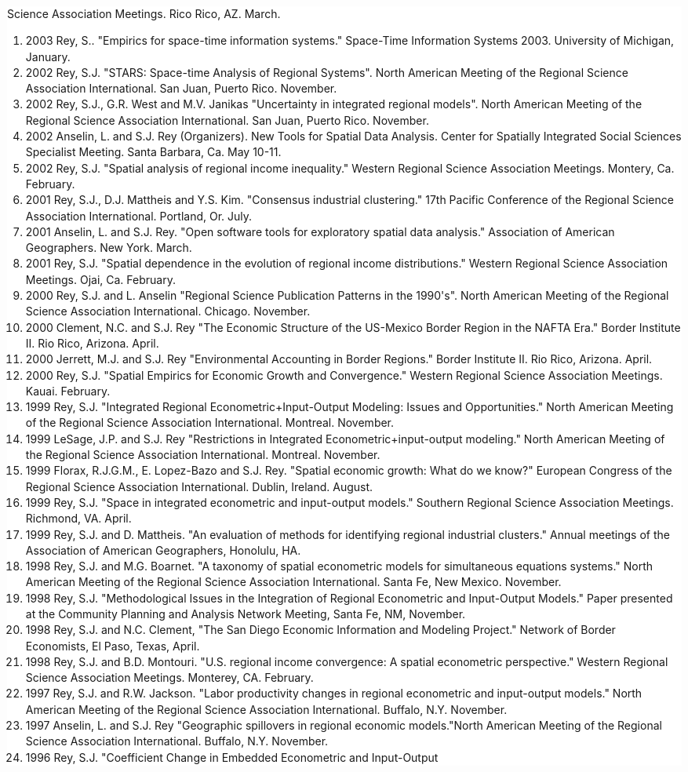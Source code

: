    Science Association Meetings.  Rico Rico, AZ. March.
1. 2003 Rey, S.. "Empirics for space-time information systems." Space-Time
   Information Systems 2003. University of Michigan, January.
1. 2002 Rey, S.J. "STARS: Space-time Analysis of Regional Systems". North
   American Meeting of the Regional Science Association International.  San
   Juan, Puerto Rico. November.
1. 2002 Rey, S.J., G.R. West and M.V. Janikas "Uncertainty in integrated
   regional models". North American Meeting of the Regional Science Association
   International.  San Juan, Puerto Rico. November.
1. 2002 Anselin, L. and S.J. Rey (Organizers). New Tools for Spatial Data
   Analysis. Center for Spatially Integrated Social Sciences Specialist
   Meeting. Santa Barbara, Ca. May 10-11.
1. 2002 Rey, S.J. "Spatial analysis of regional income inequality." Western
   Regional Science Association Meetings. Montery, Ca.  February.
1. 2001 Rey, S.J., D.J. Mattheis and Y.S. Kim. "Consensus industrial
   clustering." 17th Pacific Conference of the Regional Science Association
   International. Portland, Or. July.
1. 2001 Anselin, L. and S.J. Rey. "Open software tools for exploratory spatial
   data analysis." Association of American Geographers. New York.  March.
1. 2001 Rey, S.J.  "Spatial dependence in the evolution of regional income
   distributions." Western Regional Science Association Meetings.  Ojai, Ca.
   February.
1. 2000 Rey, S.J. and L. Anselin "Regional Science Publication Patterns in the
   1990's". North American Meeting of the Regional Science Association
   International.  Chicago. November.
1. 2000 Clement, N.C. and S.J. Rey "The Economic Structure of the US-Mexico
   Border Region in the NAFTA Era." Border Institute II. Rio Rico, Arizona.
   April.
1. 2000 Jerrett, M.J. and S.J. Rey "Environmental Accounting in Border
   Regions." Border Institute II. Rio Rico, Arizona.  April.
1. 2000 Rey, S.J. "Spatial Empirics for Economic Growth and Convergence."
   Western Regional Science Association Meetings. Kauai.  February.
1. 1999 Rey, S.J. "Integrated Regional Econometric+Input-Output Modeling:
   Issues and Opportunities." North American Meeting of the Regional Science
   Association International.  Montreal. November.
1. 1999 LeSage, J.P. and S.J. Rey "Restrictions in Integrated
   Econometric+input-output modeling." North American Meeting of the Regional
   Science Association International.  Montreal. November.
1. 1999 Florax, R.J.G.M., E. Lopez-Bazo and S.J. Rey.  "Spatial economic
   growth: What do we know?" European Congress of the Regional Science
   Association International. Dublin, Ireland.  August.
1. 1999 Rey, S.J. "Space in integrated econometric and input-output models."
   Southern Regional Science Association Meetings. Richmond, VA. April.
1. 1999 Rey, S.J. and D.  Mattheis. "An evaluation of methods for identifying
   regional industrial clusters." Annual meetings of the Association of
   American Geographers, Honolulu, HA.
1. 1998 Rey, S.J. and M.G. Boarnet. "A taxonomy of spatial econometric models
   for simultaneous equations systems." North American Meeting of the Regional
   Science Association International.  Santa Fe, New Mexico.  November.
1. 1998 Rey, S.J. "Methodological Issues in the Integration of Regional
   Econometric and Input-Output Models." Paper presented at the Community
   Planning and Analysis Network Meeting, Santa Fe, NM, November.
1. 1998 Rey, S.J. and N.C.  Clement, "The San Diego Economic Information and
   Modeling Project." Network of Border Economists, El Paso, Texas, April.
1. 1998 Rey, S.J. and B.D. Montouri. "U.S. regional income convergence: A
   spatial econometric perspective." Western Regional Science Association
   Meetings. Monterey, CA. February.
1. 1997 Rey, S.J. and R.W. Jackson. "Labor productivity changes in regional
   econometric and input-output models." North American Meeting of the Regional
   Science Association International. Buffalo, N.Y.  November.
1. 1997 Anselin, L. and S.J. Rey "Geographic spillovers in regional economic
   models."North American Meeting of the Regional Science Association
   International. Buffalo, N.Y. November.
1. 1996 Rey, S.J. "Coefficient Change in Embedded Econometric and Input-Output